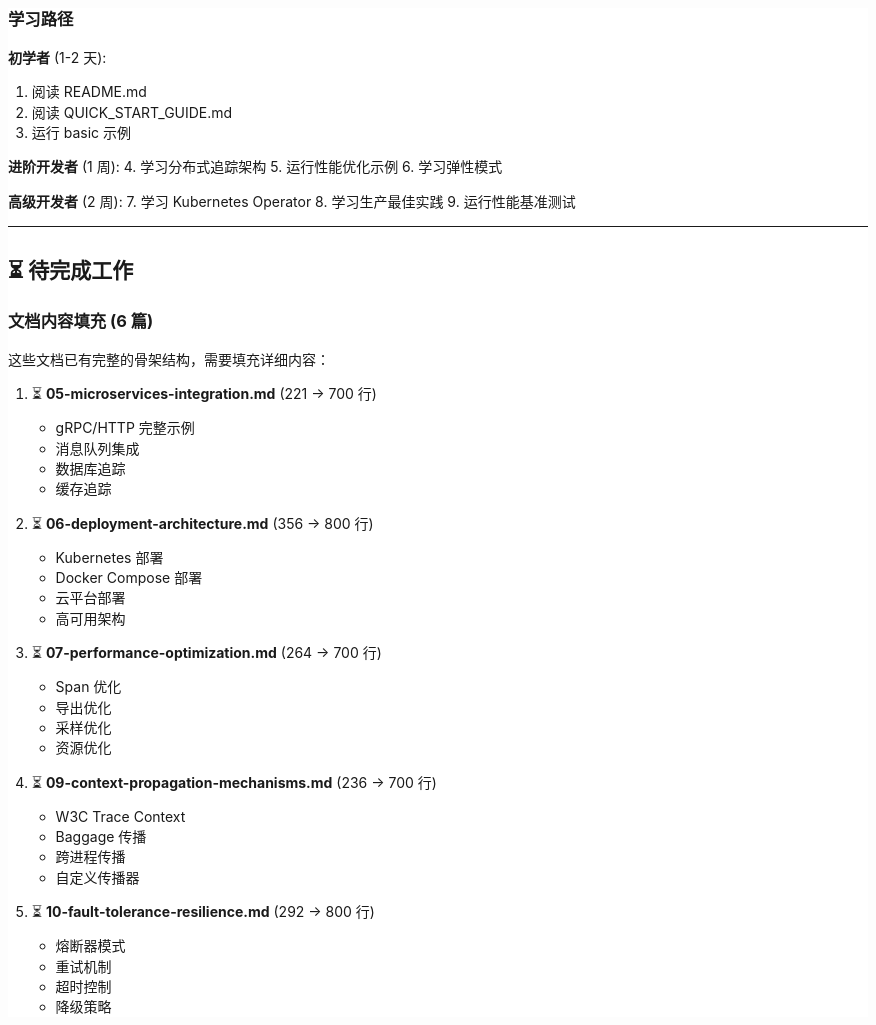 ### 学习路径

**初学者** (1-2 天):

1. 阅读 README.md
2. 阅读 QUICK_START_GUIDE.md
3. 运行 basic 示例

**进阶开发者** (1 周):
4. 学习分布式追踪架构
5. 运行性能优化示例
6. 学习弹性模式

**高级开发者** (2 周):
7. 学习 Kubernetes Operator
8. 学习生产最佳实践
9. 运行性能基准测试

---

## ⏳ 待完成工作

### 文档内容填充 (6 篇)

这些文档已有完整的骨架结构，需要填充详细内容：

1. ⏳ **05-microservices-integration.md** (221 → 700 行)
   - gRPC/HTTP 完整示例
   - 消息队列集成
   - 数据库追踪
   - 缓存追踪

2. ⏳ **06-deployment-architecture.md** (356 → 800 行)
   - Kubernetes 部署
   - Docker Compose 部署
   - 云平台部署
   - 高可用架构

3. ⏳ **07-performance-optimization.md** (264 → 700 行)
   - Span 优化
   - 导出优化
   - 采样优化
   - 资源优化

4. ⏳ **09-context-propagation-mechanisms.md** (236 → 700 行)
   - W3C Trace Context
   - Baggage 传播
   - 跨进程传播
   - 自定义传播器

5. ⏳ **10-fault-tolerance-resilience.md** (292 → 800 行)
   - 熔断器模式
   - 重试机制
   - 超时控制
   - 降级策略
